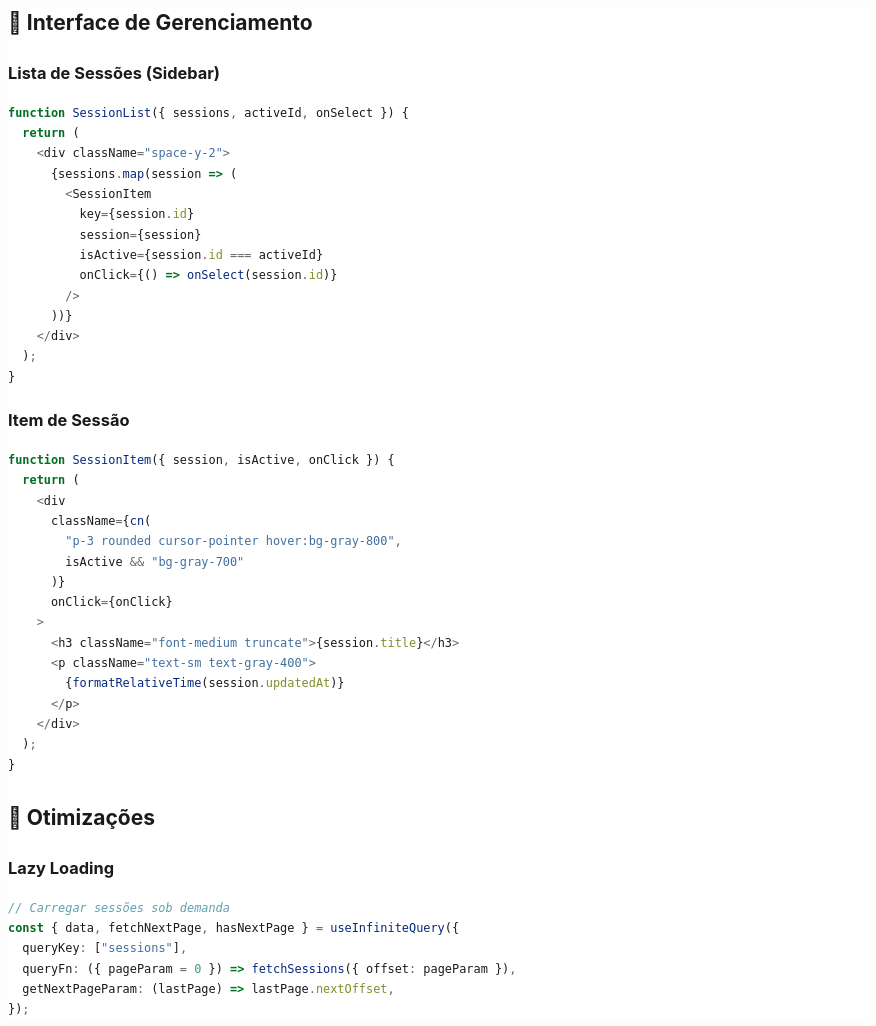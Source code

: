 ## 🎨 Interface de Gerenciamento

### Lista de Sessões (Sidebar)

```typescript
function SessionList({ sessions, activeId, onSelect }) {
  return (
    <div className="space-y-2">
      {sessions.map(session => (
        <SessionItem
          key={session.id}
          session={session}
          isActive={session.id === activeId}
          onClick={() => onSelect(session.id)}
        />
      ))}
    </div>
  );
}
```

### Item de Sessão

```typescript
function SessionItem({ session, isActive, onClick }) {
  return (
    <div
      className={cn(
        "p-3 rounded cursor-pointer hover:bg-gray-800",
        isActive && "bg-gray-700"
      )}
      onClick={onClick}
    >
      <h3 className="font-medium truncate">{session.title}</h3>
      <p className="text-sm text-gray-400">
        {formatRelativeTime(session.updatedAt)}
      </p>
    </div>
  );
}
```

## 🚀 Otimizações

### Lazy Loading

```typescript
// Carregar sessões sob demanda
const { data, fetchNextPage, hasNextPage } = useInfiniteQuery({
  queryKey: ["sessions"],
  queryFn: ({ pageParam = 0 }) => fetchSessions({ offset: pageParam }),
  getNextPageParam: (lastPage) => lastPage.nextOffset,
});
```
